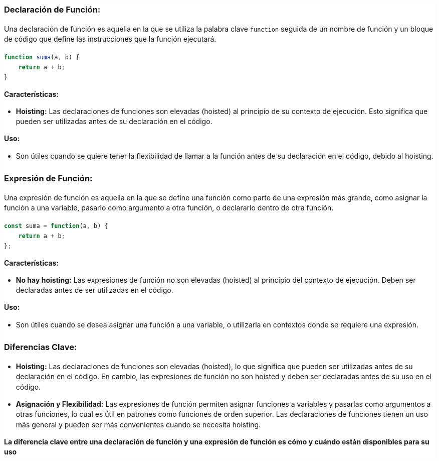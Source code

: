 ### Declaración de Función:

Una declaración de función es aquella en la que se utiliza la palabra clave `function` seguida de un nombre de función y un bloque de código que define las instrucciones que la función ejecutará.

```javascript
function suma(a, b) {
    return a + b;
}
```

**Características:**

* **Hoisting:** Las declaraciones de funciones son elevadas (hoisted) al principio de su contexto de ejecución. Esto significa que pueden ser utilizadas antes de su declaración en el código.

**Uso:**

* Son útiles cuando se quiere tener la flexibilidad de llamar a la función antes de su declaración en el código, debido al hoisting.

### Expresión de Función:

Una expresión de función es aquella en la que se define una función como parte de una expresión más grande, como asignar la función a una variable, pasarlo como argumento a otra función, o declararlo dentro de otra función.

```javascript
const suma = function(a, b) {
    return a + b;
};
```

**Características:**

* **No hay hoisting:** Las expresiones de función no son elevadas (hoisted) al principio del contexto de ejecución. Deben ser declaradas antes de ser utilizadas en el código.

**Uso:**

* Son útiles cuando se desea asignar una función a una variable, o utilizarla en contextos donde se requiere una expresión.

### Diferencias Clave:

* **Hoisting:** Las declaraciones de funciones son elevadas (hoisted), lo que significa que pueden ser utilizadas antes de su declaración en el código. En cambio, las expresiones de función no son hoisted y deben ser declaradas antes de su uso en el código.
>

* **Asignación y Flexibilidad:** Las expresiones de función permiten asignar funciones a variables y pasarlas como argumentos a otras funciones, lo cual es útil en patrones como funciones de orden superior. Las declaraciones de funciones tienen un uso más general y pueden ser más convenientes cuando se necesita hoisting.

**La diferencia clave entre una declaración de función y una expresión de función es cómo y cuándo están disponibles para su uso**
